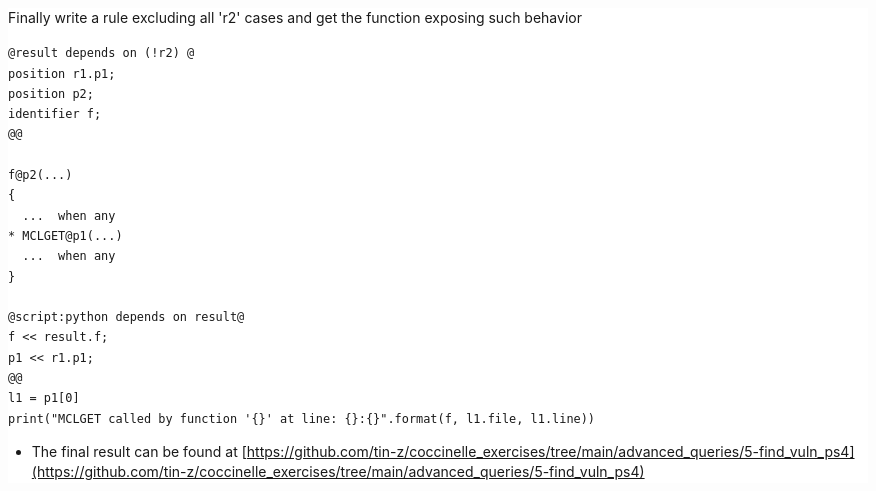  Finally write a rule excluding all 'r2' cases and get the function exposing such behavior
 
```
@result depends on (!r2) @
position r1.p1;
position p2;
identifier f;
@@

f@p2(...)
{
  ...  when any
* MCLGET@p1(...)
  ...  when any
}

@script:python depends on result@
f << result.f;
p1 << r1.p1;
@@
l1 = p1[0]
print("MCLGET called by function '{}' at line: {}:{}".format(f, l1.file, l1.line))
```

 - The final result can be found at [https://github.com/tin-z/coccinelle_exercises/tree/main/advanced_queries/5-find_vuln_ps4](https://github.com/tin-z/coccinelle_exercises/tree/main/advanced_queries/5-find_vuln_ps4)



